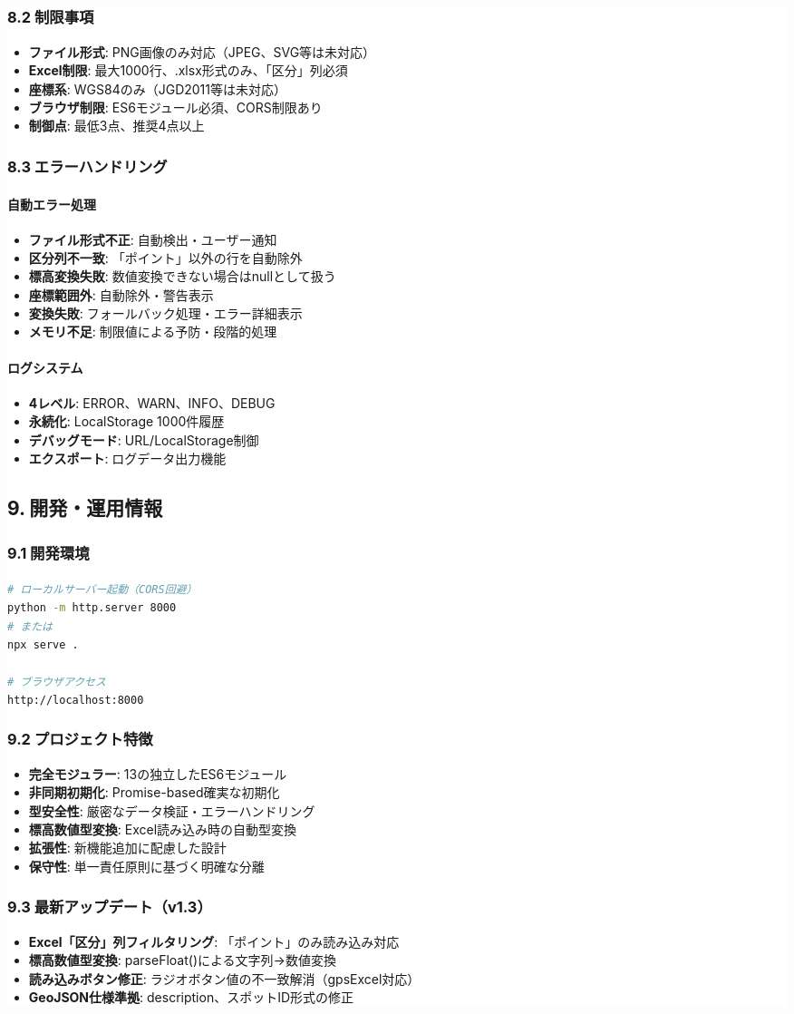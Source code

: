 ### 8.2 制限事項
- **ファイル形式**: PNG画像のみ対応（JPEG、SVG等は未対応）
- **Excel制限**: 最大1000行、.xlsx形式のみ、「区分」列必須
- **座標系**: WGS84のみ（JGD2011等は未対応）
- **ブラウザ制限**: ES6モジュール必須、CORS制限あり
- **制御点**: 最低3点、推奨4点以上

### 8.3 エラーハンドリング

#### 自動エラー処理
- **ファイル形式不正**: 自動検出・ユーザー通知
- **区分列不一致**: 「ポイント」以外の行を自動除外
- **標高変換失敗**: 数値変換できない場合はnullとして扱う
- **座標範囲外**: 自動除外・警告表示
- **変換失敗**: フォールバック処理・エラー詳細表示
- **メモリ不足**: 制限値による予防・段階的処理

#### ログシステム
- **4レベル**: ERROR、WARN、INFO、DEBUG
- **永続化**: LocalStorage 1000件履歴
- **デバッグモード**: URL/LocalStorage制御
- **エクスポート**: ログデータ出力機能

## 9. 開発・運用情報

### 9.1 開発環境
```bash
# ローカルサーバー起動（CORS回避）
python -m http.server 8000
# または
npx serve .

# ブラウザアクセス
http://localhost:8000
```

### 9.2 プロジェクト特徴
- **完全モジュラー**: 13の独立したES6モジュール
- **非同期初期化**: Promise-based確実な初期化
- **型安全性**: 厳密なデータ検証・エラーハンドリング
- **標高数値型変換**: Excel読み込み時の自動型変換
- **拡張性**: 新機能追加に配慮した設計
- **保守性**: 単一責任原則に基づく明確な分離

### 9.3 最新アップデート（v1.3）
- **Excel「区分」列フィルタリング**: 「ポイント」のみ読み込み対応
- **標高数値型変換**: parseFloat()による文字列→数値変換
- **読み込みボタン修正**: ラジオボタン値の不一致解消（gpsExcel対応）
- **GeoJSON仕様準拠**: description、スポットID形式の修正
